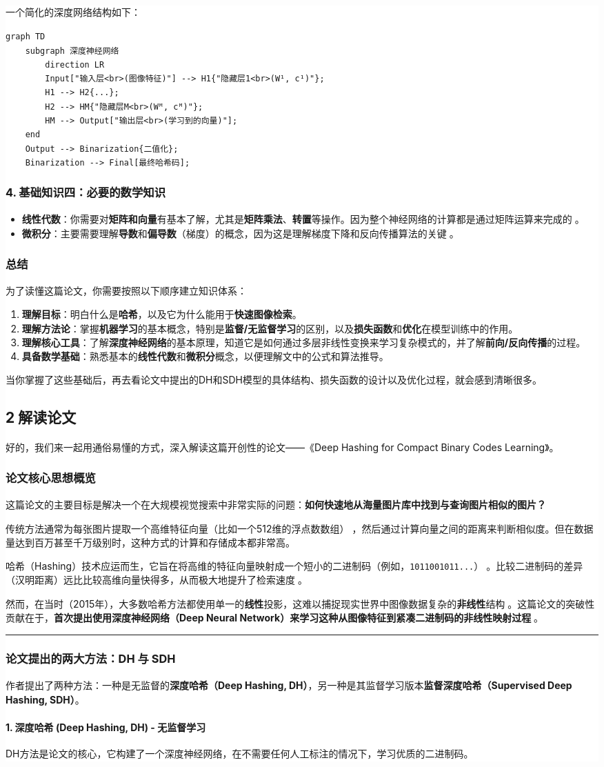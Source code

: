 一个简化的深度网络结构如下：

```mermaid
graph TD
    subgraph 深度神经网络
        direction LR
        Input["输入层<br>(图像特征)"] --> H1{"隐藏层1<br>(W¹, c¹)"};
        H1 --> H2{...};
        H2 --> HM{"隐藏层M<br>(Wᴹ, cᴹ)"};
        HM --> Output["输出层<br>(学习到的向量)"];
    end
    Output --> Binarization{二值化};
    Binarization --> Final[最终哈希码];
```

### 4\. 基础知识四：必要的数学知识

  *  **线性代数**：你需要对**矩阵和向量**有基本了解，尤其是**矩阵乘法**、**转置**等操作。因为整个神经网络的计算都是通过矩阵运算来完成的  。
  *  **微积分**：主要需要理解**导数**和**偏导数**（梯度）的概念，因为这是理解梯度下降和反向传播算法的关键  。

### 总结

为了读懂这篇论文，你需要按照以下顺序建立知识体系：

1.  **理解目标**：明白什么是**哈希**，以及它为什么能用于**快速图像检索**。
2.  **理解方法论**：掌握**机器学习**的基本概念，特别是**监督/无监督学习**的区别，以及**损失函数**和**优化**在模型训练中的作用。
3.  **理解核心工具**：了解**深度神经网络**的基本原理，知道它是如何通过多层非线性变换来学习复杂模式的，并了解**前向/反向传播**的过程。
4.  **具备数学基础**：熟悉基本的**线性代数**和**微积分**概念，以便理解文中的公式和算法推导。

当你掌握了这些基础后，再去看论文中提出的DH和SDH模型的具体结构、损失函数的设计以及优化过程，就会感到清晰很多。
  
## 2 解读论文 
  
好的，我们来一起用通俗易懂的方式，深入解读这篇开创性的论文——《Deep Hashing for Compact Binary Codes Learning》。

### 论文核心思想概览

 这篇论文的主要目标是解决一个在大规模视觉搜索中非常实际的问题：**如何快速地从海量图片库中找到与查询图片相似的图片？**  

 传统方法通常为每张图片提取一个高维特征向量（比如一个512维的浮点数数组）  ，然后通过计算向量之间的距离来判断相似度。但在数据量达到百万甚至千万级别时，这种方式的计算和存储成本都非常高。

 哈希（Hashing）技术应运而生，它旨在将高维的特征向量映射成一个短小的二进制码（例如，`1011001011...`）   。比较二进制码的差异（汉明距离）远比比较高维向量快得多，从而极大地提升了检索速度  。

 然而，在当时（2015年），大多数哈希方法都使用单一的**线性**投影，这难以捕捉现实世界中图像数据复杂的**非线性**结构   。这篇论文的突破性贡献在于，**首次提出使用深度神经网络（Deep Neural Network）来学习这种从图像特征到紧凑二进制码的非线性映射过程**  。

-----

### 论文提出的两大方法：DH 与 SDH

作者提出了两种方法：一种是无监督的**深度哈希（Deep Hashing, DH）**，另一种是其监督学习版本**监督深度哈希（Supervised Deep Hashing, SDH）**。

#### 1\. 深度哈希 (Deep Hashing, DH) - 无监督学习

DH方法是论文的核心，它构建了一个深度神经网络，在不需要任何人工标注的情况下，学习优质的二进制码。
